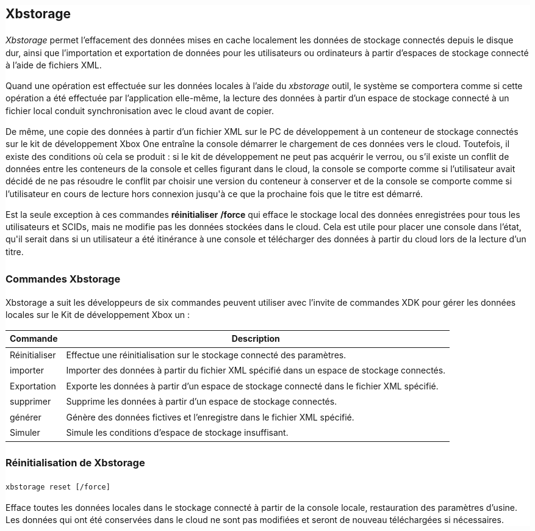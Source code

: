 ## <a name="xbstorage"></a>Xbstorage

*Xbstorage* permet l’effacement des données mises en cache localement les données de stockage connectés depuis le disque dur, ainsi que l’importation et exportation de données pour les utilisateurs ou ordinateurs à partir d’espaces de stockage connecté à l’aide de fichiers XML.

Quand une opération est effectuée sur les données locales à l’aide du *xbstorage* outil, le système se comportera comme si cette opération a été effectuée par l’application elle-même, la lecture des données à partir d’un espace de stockage connecté à un fichier local conduit synchronisation avec le cloud avant de copier.

De même, une copie des données à partir d’un fichier XML sur le PC de développement à un conteneur de stockage connectés sur le kit de développement Xbox One entraîne la console démarrer le chargement de ces données vers le cloud. Toutefois, il existe des conditions où cela se produit : si le kit de développement ne peut pas acquérir le verrou, ou s’il existe un conflit de données entre les conteneurs de la console et celles figurant dans le cloud, la console se comporte comme si l’utilisateur avait décidé de ne pas résoudre le conflit par choisir une version du conteneur à conserver et de la console se comporte comme si l’utilisateur en cours de lecture hors connexion jusqu'à ce que la prochaine fois que le titre est démarré.

Est la seule exception à ces commandes **réinitialiser** **/force** qui efface le stockage local des données enregistrées pour tous les utilisateurs et SCIDs, mais ne modifie pas les données stockées dans le cloud. Cela est utile pour placer une console dans l’état, qu'il serait dans si un utilisateur a été itinérance à une console et télécharger des données à partir du cloud lors de la lecture d’un titre.

### <a name="xbstorage-commands"></a>Commandes Xbstorage

Xbstorage a suit les développeurs de six commandes peuvent utiliser avec l’invite de commandes XDK pour gérer les données locales sur le Kit de développement Xbox un :

<a id="xbstorage_reset"></a>

|Commande  |Description  |
|---------|---------|
|Réinitialiser    |Effectue une réinitialisation sur le stockage connecté des paramètres.         |
|importer   |Importer des données à partir du fichier XML spécifié dans un espace de stockage connectés.         |
|Exportation   |Exporte les données à partir d’un espace de stockage connecté dans le fichier XML spécifié.         |
|supprimer   |Supprime les données à partir d’un espace de stockage connectés.         |
|générer |Génère des données fictives et l’enregistre dans le fichier XML spécifié.         |
|Simuler |Simule les conditions d’espace de stockage insuffisant.         |

### <a name="xbstorage-reset"></a>Réinitialisation de Xbstorage

`xbstorage reset [/force]`

Efface toutes les données locales dans le stockage connecté à partir de la console locale, restauration des paramètres d’usine. Les données qui ont été conservées dans le cloud ne sont pas modifiées et seront de nouveau téléchargées si nécessaires.
